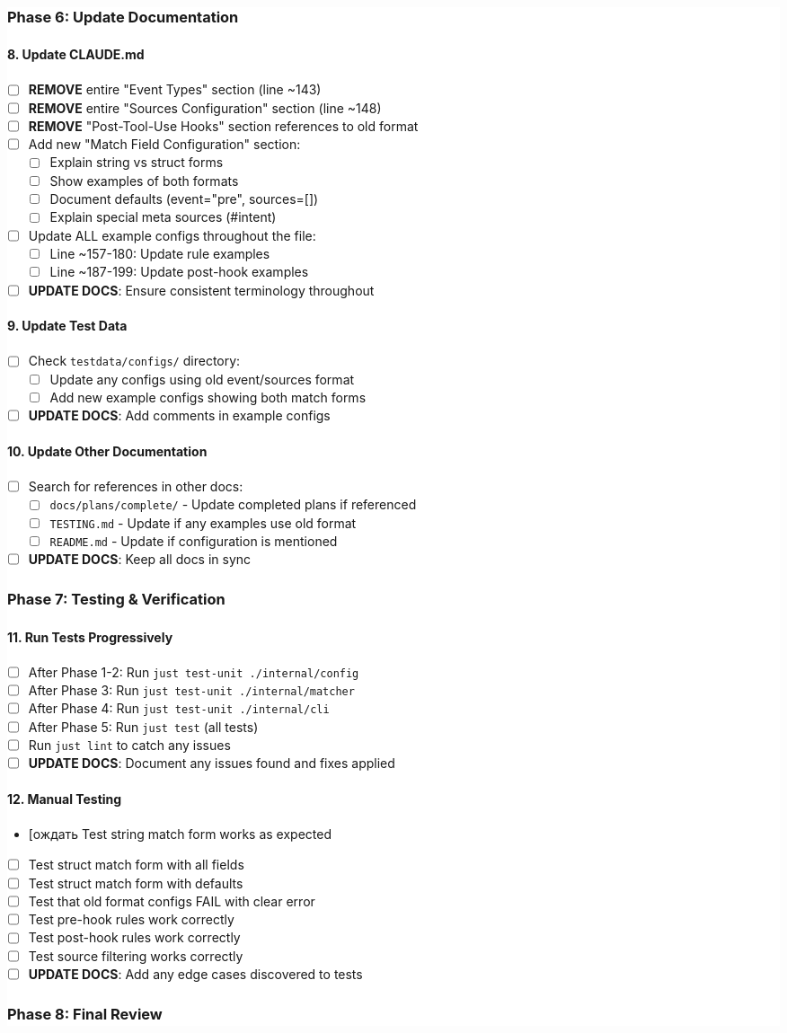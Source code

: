 ### Phase 6: Update Documentation

#### 8. Update CLAUDE.md
- [ ] **REMOVE** entire "Event Types" section (line ~143)
- [ ] **REMOVE** entire "Sources Configuration" section (line ~148)
- [ ] **REMOVE** "Post-Tool-Use Hooks" section references to old format
- [ ] Add new "Match Field Configuration" section:
  - [ ] Explain string vs struct forms
  - [ ] Show examples of both formats
  - [ ] Document defaults (event="pre", sources=[])
  - [ ] Explain special meta sources (#intent)
- [ ] Update ALL example configs throughout the file:
  - [ ] Line ~157-180: Update rule examples
  - [ ] Line ~187-199: Update post-hook examples
- [ ] **UPDATE DOCS**: Ensure consistent terminology throughout

#### 9. Update Test Data
- [ ] Check `testdata/configs/` directory:
  - [ ] Update any configs using old event/sources format
  - [ ] Add new example configs showing both match forms
- [ ] **UPDATE DOCS**: Add comments in example configs

#### 10. Update Other Documentation
- [ ] Search for references in other docs:
  - [ ] `docs/plans/complete/` - Update completed plans if referenced
  - [ ] `TESTING.md` - Update if any examples use old format
  - [ ] `README.md` - Update if configuration is mentioned
- [ ] **UPDATE DOCS**: Keep all docs in sync

### Phase 7: Testing & Verification

#### 11. Run Tests Progressively
- [ ] After Phase 1-2: Run `just test-unit ./internal/config`
- [ ] After Phase 3: Run `just test-unit ./internal/matcher`
- [ ] After Phase 4: Run `just test-unit ./internal/cli`
- [ ] After Phase 5: Run `just test` (all tests)
- [ ] Run `just lint` to catch any issues
- [ ] **UPDATE DOCS**: Document any issues found and fixes applied

#### 12. Manual Testing
- [ождать Test string match form works as expected
- [ ] Test struct match form with all fields
- [ ] Test struct match form with defaults
- [ ] Test that old format configs FAIL with clear error
- [ ] Test pre-hook rules work correctly
- [ ] Test post-hook rules work correctly
- [ ] Test source filtering works correctly
- [ ] **UPDATE DOCS**: Add any edge cases discovered to tests

### Phase 8: Final Review
